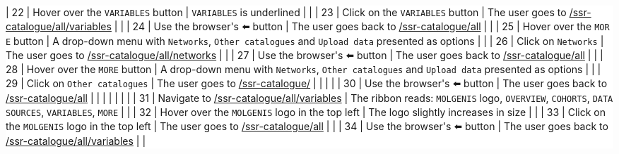 | 22   | Hover over the `VARIABLES` button                                                                                                      | `VARIABLES` is underlined                                                                                                                                                                                |                                                                       |
| 23   | Click on the `VARIABLES` button                                                                                                        | The user goes to [/ssr-catalogue/all/variables](https://data-catalogue-acc.molgeniscloud.org/testCatalogue/ssr-catalogue/all/variables)                                                                  |                                                                       |
| 24   | Use the browser's ⬅️ button                                                                                                            | The user goes back to [/ssr-catalogue/all](https://data-catalogue-acc.molgeniscloud.org/testCatalogue/ssr-catalogue/all)                                                                                 |                                                                       |
| 25   | Hover over the `MORE` button                                                                                                           | A drop-down menu with `Networks`, `Other catalogues` and `Upload data` presented as options                                                                                                                          |                                                                       |
| 26   | Click on `Networks`                                                                                                                    | The user goes to [/ssr-catalogue/all/networks](https://data-catalogue-acc.molgeniscloud.org/testCatalogue/ssr-catalogue/all/networks)                                                                    |                                                                       |
| 27   | Use the browser's ⬅️ button                                                                                                            | The user goes back to [/ssr-catalogue/all](https://data-catalogue-acc.molgeniscloud.org/testCatalogue/ssr-catalogue/all)                                                                                 |                                                                       |
| 28   | Hover over the `MORE` button                                                                                                           |  A drop-down menu with `Networks`, `Other catalogues` and `Upload data` presented as options                                                 |                                                                       |
| 29   | Click on `Other catalogues`                                                                                                            | The user goes to [/ssr-catalogue/](https://data-catalogue-acc.molgeniscloud.org/testCatalogue/ssr-catalogue/)                                                                                            |                                                                       |                                                                                                                                |                 |
| 30   | Use the browser's ⬅️ button                                                                                                            | The user goes back to [/ssr-catalogue/all](https://data-catalogue-acc.molgeniscloud.org/testCatalogue/ssr-catalogue/all)                                                                                 |                                                                       |
|      |                                                                                                                                        |                                                                                                                                                                                                          |                                                                       |
| 31   | Navigate to [/ssr-catalogue/all/variables](https://data-catalogue-acc.molgeniscloud.org/testCatalogue/ssr-catalogue/all/variables)     | The ribbon reads: `MOLGENIS` logo, `OVERVIEW`, `COHORTS`, `DATA SOURCES`, `VARIABLES`, `MORE`                                                                                                            |                                                                       |
| 32   | Hover over the `MOLGENIS` logo in the top left                                                                                         | The logo slightly increases in size                                                                                                                                                                      |                                                                       |
| 33   | Click on the `MOLGENIS` logo in the top left                                                                                           | The user goes to [/ssr-catalogue/all](https://data-catalogue-acc.molgeniscloud.org/testCatalogue/ssr-catalogue/all)                                                                                      |                                                                       |
| 34   | Use the browser's ⬅️ button                                                                                                            | The user goes back to [/ssr-catalogue/all/variables](https://data-catalogue-acc.molgeniscloud.org/testCatalogue/ssr-catalogue/all/variables)                                                             |                                                                       |